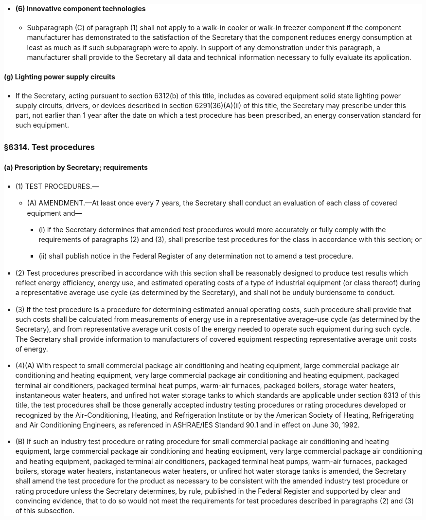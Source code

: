 * #### (6) Innovative component technologies
  * Subparagraph (C) of paragraph (1) shall not apply to a walk-in cooler or walk-in freezer component if the component manufacturer has demonstrated to the satisfaction of the Secretary that the component reduces energy consumption at least as much as if such subparagraph were to apply. In support of any demonstration under this paragraph, a manufacturer shall provide to the Secretary all data and technical information necessary to fully evaluate its application.

#### (g) Lighting power supply circuits
* If the Secretary, acting pursuant to section 6312(b) of this title, includes as covered equipment solid state lighting power supply circuits, drivers, or devices described in section 6291(36)(A)(ii) of this title, the Secretary may prescribe under this part, not earlier than 1 year after the date on which a test procedure has been prescribed, an energy conservation standard for such equipment.

### §6314. Test procedures
#### (a) Prescription by Secretary; requirements
* (1) TEST PROCEDURES.—

  * (A) AMENDMENT.—At least once every 7 years, the Secretary shall conduct an evaluation of each class of covered equipment and—

    * (i) if the Secretary determines that amended test procedures would more accurately or fully comply with the requirements of paragraphs (2) and (3), shall prescribe test procedures for the class in accordance with this section; or

    * (ii) shall publish notice in the Federal Register of any determination not to amend a test procedure.


* (2) Test procedures prescribed in accordance with this section shall be reasonably designed to produce test results which reflect energy efficiency, energy use, and estimated operating costs of a type of industrial equipment (or class thereof) during a representative average use cycle (as determined by the Secretary), and shall not be unduly burdensome to conduct.

* (3) If the test procedure is a procedure for determining estimated annual operating costs, such procedure shall provide that such costs shall be calculated from measurements of energy use in a representative average-use cycle (as determined by the Secretary), and from representative average unit costs of the energy needed to operate such equipment during such cycle. The Secretary shall provide information to manufacturers of covered equipment respecting representative average unit costs of energy.

* (4)(A) With respect to small commercial package air conditioning and heating equipment, large commercial package air conditioning and heating equipment, very large commercial package air conditioning and heating equipment, packaged terminal air conditioners, packaged terminal heat pumps, warm-air furnaces, packaged boilers, storage water heaters, instantaneous water heaters, and unfired hot water storage tanks to which standards are applicable under section 6313 of this title, the test procedures shall be those generally accepted industry testing procedures or rating procedures developed or recognized by the Air-Conditioning, Heating, and Refrigeration Institute or by the American Society of Heating, Refrigerating and Air Conditioning Engineers, as referenced in ASHRAE/IES Standard 90.1 and in effect on June 30, 1992.

* (B) If such an industry test procedure or rating procedure for small commercial package air conditioning and heating equipment, large commercial package air conditioning and heating equipment, very large commercial package air conditioning and heating equipment, packaged terminal air conditioners, packaged terminal heat pumps, warm-air furnaces, packaged boilers, storage water heaters, instantaneous water heaters, or unfired hot water storage tanks is amended, the Secretary shall amend the test procedure for the product as necessary to be consistent with the amended industry test procedure or rating procedure unless the Secretary determines, by rule, published in the Federal Register and supported by clear and convincing evidence, that to do so would not meet the requirements for test procedures described in paragraphs (2) and (3) of this subsection.

